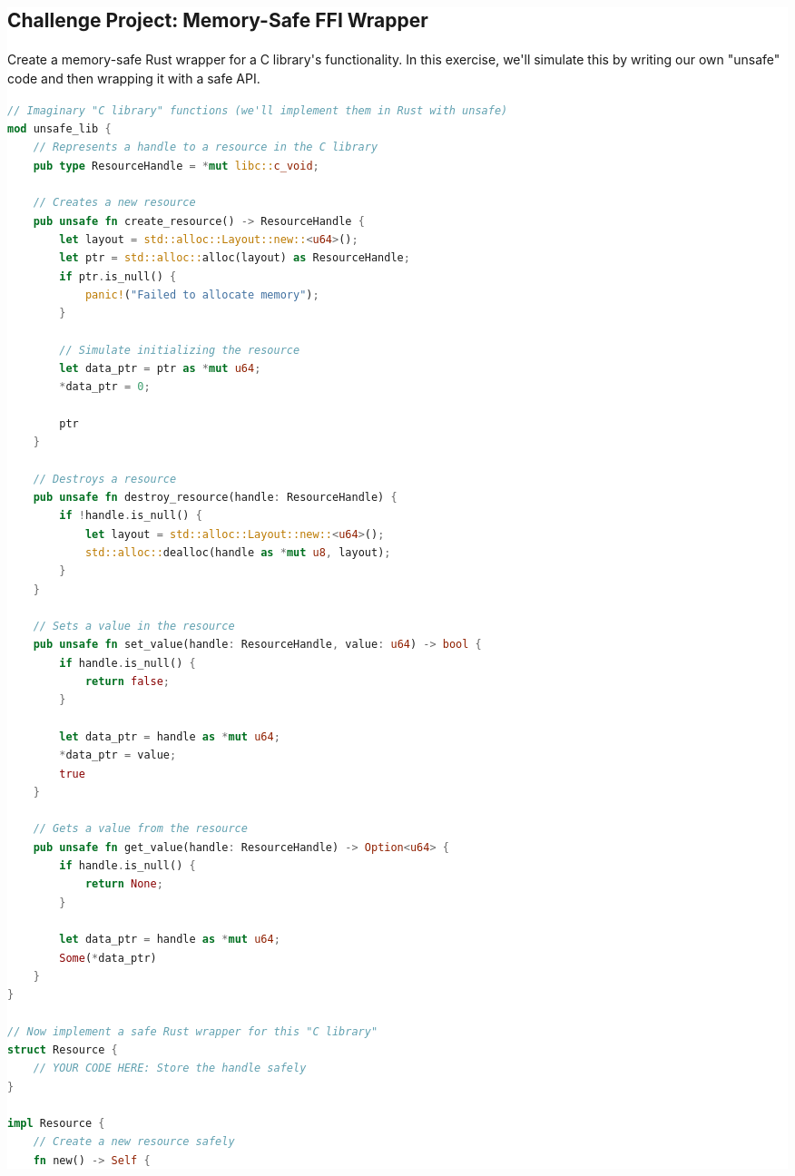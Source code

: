 ## Challenge Project: Memory-Safe FFI Wrapper

Create a memory-safe Rust wrapper for a C library's functionality. In this exercise, we'll simulate this by writing our own "unsafe" code and then wrapping it with a safe API.

```rust
// Imaginary "C library" functions (we'll implement them in Rust with unsafe)
mod unsafe_lib {
    // Represents a handle to a resource in the C library
    pub type ResourceHandle = *mut libc::c_void;
    
    // Creates a new resource
    pub unsafe fn create_resource() -> ResourceHandle {
        let layout = std::alloc::Layout::new::<u64>();
        let ptr = std::alloc::alloc(layout) as ResourceHandle;
        if ptr.is_null() {
            panic!("Failed to allocate memory");
        }
        
        // Simulate initializing the resource
        let data_ptr = ptr as *mut u64;
        *data_ptr = 0;
        
        ptr
    }
    
    // Destroys a resource
    pub unsafe fn destroy_resource(handle: ResourceHandle) {
        if !handle.is_null() {
            let layout = std::alloc::Layout::new::<u64>();
            std::alloc::dealloc(handle as *mut u8, layout);
        }
    }
    
    // Sets a value in the resource
    pub unsafe fn set_value(handle: ResourceHandle, value: u64) -> bool {
        if handle.is_null() {
            return false;
        }
        
        let data_ptr = handle as *mut u64;
        *data_ptr = value;
        true
    }
    
    // Gets a value from the resource
    pub unsafe fn get_value(handle: ResourceHandle) -> Option<u64> {
        if handle.is_null() {
            return None;
        }
        
        let data_ptr = handle as *mut u64;
        Some(*data_ptr)
    }
}

// Now implement a safe Rust wrapper for this "C library"
struct Resource {
    // YOUR CODE HERE: Store the handle safely
}

impl Resource {
    // Create a new resource safely
    fn new() -> Self {
```